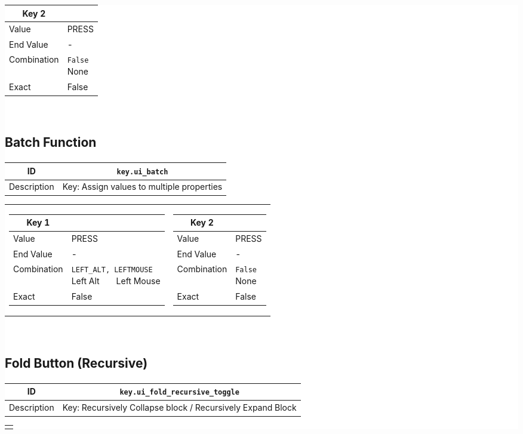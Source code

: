 </td><td>

| Key 2 | |
|--|--|
| Value         | PRESS |
| End Value     | - |
| Combination   | `False`<br/>None |
| Exact         | False |

</td></tr> </table>
<br/>



## Batch Function
| ID | `key.ui_batch` |
|--|--|
| Description | Key: Assign values ​​to multiple properties |
<table>
<tr><td>

| Key 1 | |
|--|--|
| Value         | PRESS |
| End Value     | - |
| Combination   | `LEFT_ALT, LEFTMOUSE`<br/>Left Alt  Left Mouse |
| Exact         | False |

</td><td>

| Key 2 | |
|--|--|
| Value         | PRESS |
| End Value     | - |
| Combination   | `False`<br/>None |
| Exact         | False |

</td></tr> </table>
<br/>



## Fold Button (Recursive)
| ID | `key.ui_fold_recursive_toggle` |
|--|--|
| Description | Key: Recursively Collapse block / Recursively Expand Block |
<table>
<tr><td>
